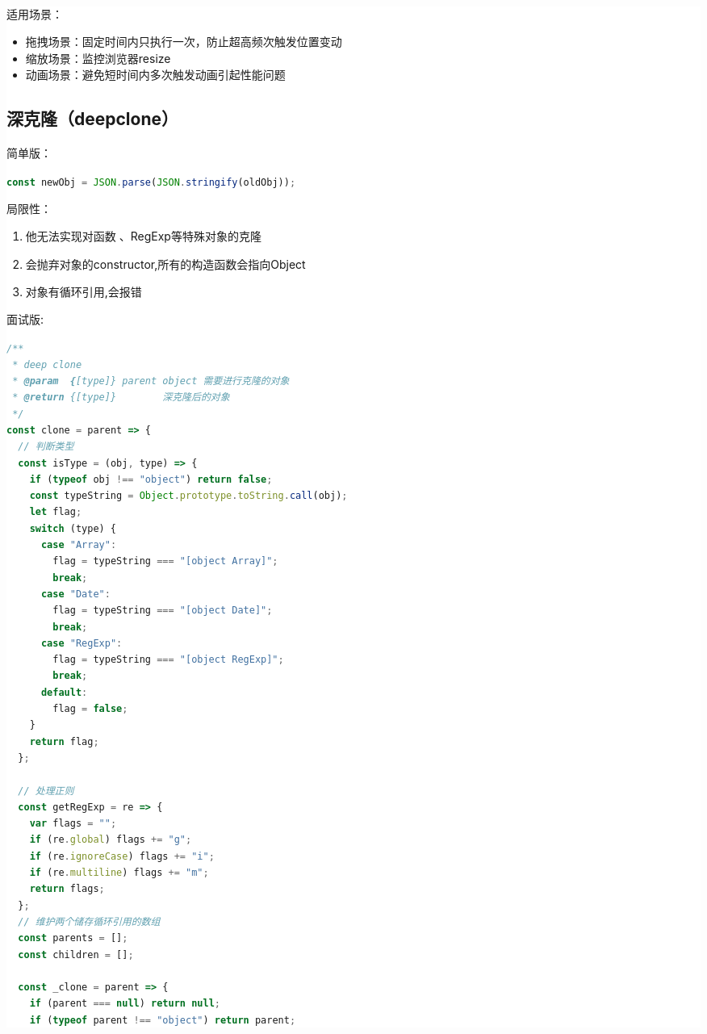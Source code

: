 适用场景：

* 拖拽场景：固定时间内只执行一次，防止超高频次触发位置变动
* 缩放场景：监控浏览器resize
* 动画场景：避免短时间内多次触发动画引起性能问题

## 深克隆（deepclone）

简单版：

```javascript
const newObj = JSON.parse(JSON.stringify(oldObj));
```

局限性：

1. 他无法实现对函数 、RegExp等特殊对象的克隆

2. 会抛弃对象的constructor,所有的构造函数会指向Object

3. 对象有循环引用,会报错

面试版:

```js
/**
 * deep clone
 * @param  {[type]} parent object 需要进行克隆的对象
 * @return {[type]}        深克隆后的对象
 */
const clone = parent => {
  // 判断类型
  const isType = (obj, type) => {
    if (typeof obj !== "object") return false;
    const typeString = Object.prototype.toString.call(obj);
    let flag;
    switch (type) {
      case "Array":
        flag = typeString === "[object Array]";
        break;
      case "Date":
        flag = typeString === "[object Date]";
        break;
      case "RegExp":
        flag = typeString === "[object RegExp]";
        break;
      default:
        flag = false;
    }
    return flag;
  };

  // 处理正则
  const getRegExp = re => {
    var flags = "";
    if (re.global) flags += "g";
    if (re.ignoreCase) flags += "i";
    if (re.multiline) flags += "m";
    return flags;
  };
  // 维护两个储存循环引用的数组
  const parents = [];
  const children = [];

  const _clone = parent => {
    if (parent === null) return null;
    if (typeof parent !== "object") return parent;

```